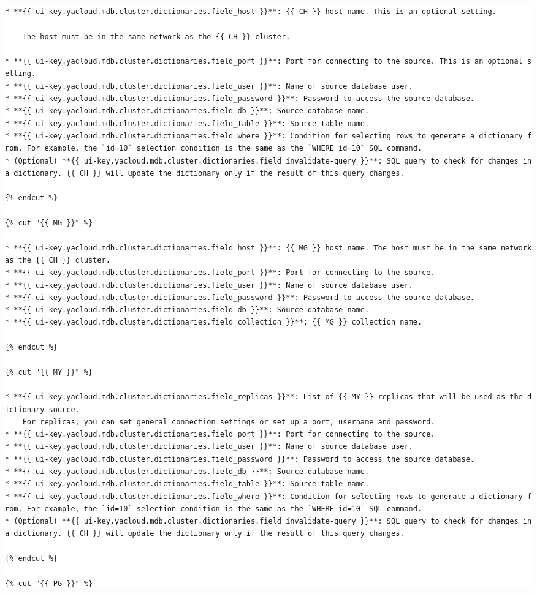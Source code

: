     * **{{ ui-key.yacloud.mdb.cluster.dictionaries.field_host }}**: {{ CH }} host name. This is an optional setting.

        The host must be in the same network as the {{ CH }} cluster.

    * **{{ ui-key.yacloud.mdb.cluster.dictionaries.field_port }}**: Port for connecting to the source. This is an optional setting.
    * **{{ ui-key.yacloud.mdb.cluster.dictionaries.field_user }}**: Name of source database user.
    * **{{ ui-key.yacloud.mdb.cluster.dictionaries.field_password }}**: Password to access the source database.
    * **{{ ui-key.yacloud.mdb.cluster.dictionaries.field_db }}**: Source database name.
    * **{{ ui-key.yacloud.mdb.cluster.dictionaries.field_table }}**: Source table name.
    * **{{ ui-key.yacloud.mdb.cluster.dictionaries.field_where }}**: Condition for selecting rows to generate a dictionary from. For example, the `id=10` selection condition is the same as the `WHERE id=10` SQL command.
    * (Optional) **{{ ui-key.yacloud.mdb.cluster.dictionaries.field_invalidate-query }}**: SQL query to check for changes in a dictionary. {{ CH }} will update the dictionary only if the result of this query changes.

    {% endcut %}

    {% cut "{{ MG }}" %}

    * **{{ ui-key.yacloud.mdb.cluster.dictionaries.field_host }}**: {{ MG }} host name. The host must be in the same network as the {{ CH }} cluster.
    * **{{ ui-key.yacloud.mdb.cluster.dictionaries.field_port }}**: Port for connecting to the source.
    * **{{ ui-key.yacloud.mdb.cluster.dictionaries.field_user }}**: Name of source database user.
    * **{{ ui-key.yacloud.mdb.cluster.dictionaries.field_password }}**: Password to access the source database.
    * **{{ ui-key.yacloud.mdb.cluster.dictionaries.field_db }}**: Source database name.
    * **{{ ui-key.yacloud.mdb.cluster.dictionaries.field_collection }}**: {{ MG }} collection name.

    {% endcut %}

    {% cut "{{ MY }}" %}

    * **{{ ui-key.yacloud.mdb.cluster.dictionaries.field_replicas }}**: List of {{ MY }} replicas that will be used as the dictionary source.
        For replicas, you can set general connection settings or set up a port, username and password.
    * **{{ ui-key.yacloud.mdb.cluster.dictionaries.field_port }}**: Port for connecting to the source.
    * **{{ ui-key.yacloud.mdb.cluster.dictionaries.field_user }}**: Name of source database user.
    * **{{ ui-key.yacloud.mdb.cluster.dictionaries.field_password }}**: Password to access the source database.
    * **{{ ui-key.yacloud.mdb.cluster.dictionaries.field_db }}**: Source database name.
    * **{{ ui-key.yacloud.mdb.cluster.dictionaries.field_table }}**: Source table name.
    * **{{ ui-key.yacloud.mdb.cluster.dictionaries.field_where }}**: Condition for selecting rows to generate a dictionary from. For example, the `id=10` selection condition is the same as the `WHERE id=10` SQL command.
    * (Optional) **{{ ui-key.yacloud.mdb.cluster.dictionaries.field_invalidate-query }}**: SQL query to check for changes in a dictionary. {{ CH }} will update the dictionary only if the result of this query changes.

    {% endcut %}

    {% cut "{{ PG }}" %}
